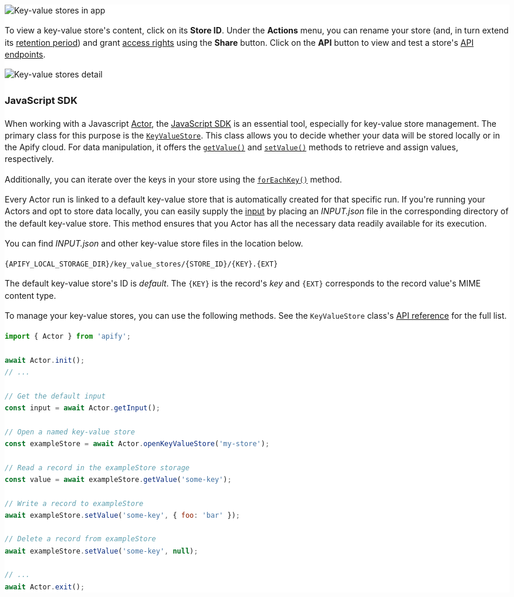 ![Key-value stores in app](./images/key-value-stores-app.png)

To view a key-value store's content, click on its **Store ID**.
Under the **Actions** menu, you can rename your store (and, in turn extend its [retention period](./usage#named-and-unnamed-storages)) and grant [access rights](../collaboration/index.md) using the **Share** button.
Click on the **API** button to view and test a store's [API endpoints](/api/v2#/reference/key-value-stores).

![Key-value stores detail](./images/key-value-stores-detail.png)

### JavaScript SDK

When working with a Javascript [Actor](../actors/index.mdx), the [JavaScript SDK](/sdk/js/docs/guides/result-storage#key-value-store) is an essential tool, especially for key-value store management. The primary class for this purpose is the [`KeyValueStore`](/sdk/js/reference/class/KeyValueStore). This class allows you to decide whether your data will be stored locally or in the Apify cloud. For data manipulation, it offers the [`getValue()`](/sdk/js/reference/class/KeyValueStore#getValue) and [`setValue()`](/sdk/js/reference/class/KeyValueStore#setValue) methods to retrieve and assign values, respectively.

Additionally, you can iterate over the keys in your store using the [`forEachKey()`](/sdk/js/reference/class/KeyValueStore#forEachKey) method.

Every Actor run is linked to a default key-value store that is automatically created for that specific run. If you're running your Actors and opt to store data locally, you can easily supply the [input](../actors/running/input_and_output.md) by placing an _INPUT.json_ file in the corresponding directory of the default key-value store. This method ensures that you Actor has all the necessary data readily available for its execution.

You can find _INPUT.json_ and other key-value store files in the location below.

```text
{APIFY_LOCAL_STORAGE_DIR}/key_value_stores/{STORE_ID}/{KEY}.{EXT}
```

The default key-value store's ID is _default_. The `{KEY}` is the record's _key_ and `{EXT}` corresponds to the record value's MIME content type.

To manage your key-value stores, you can use the following methods. See the `KeyValueStore` class's [API reference](/sdk/js/reference/class/KeyValueStore) for the full list.

```js
import { Actor } from 'apify';

await Actor.init();
// ...

// Get the default input
const input = await Actor.getInput();

// Open a named key-value store
const exampleStore = await Actor.openKeyValueStore('my-store');

// Read a record in the exampleStore storage
const value = await exampleStore.getValue('some-key');

// Write a record to exampleStore
await exampleStore.setValue('some-key', { foo: 'bar' });

// Delete a record from exampleStore
await exampleStore.setValue('some-key', null);

// ...
await Actor.exit();
```
